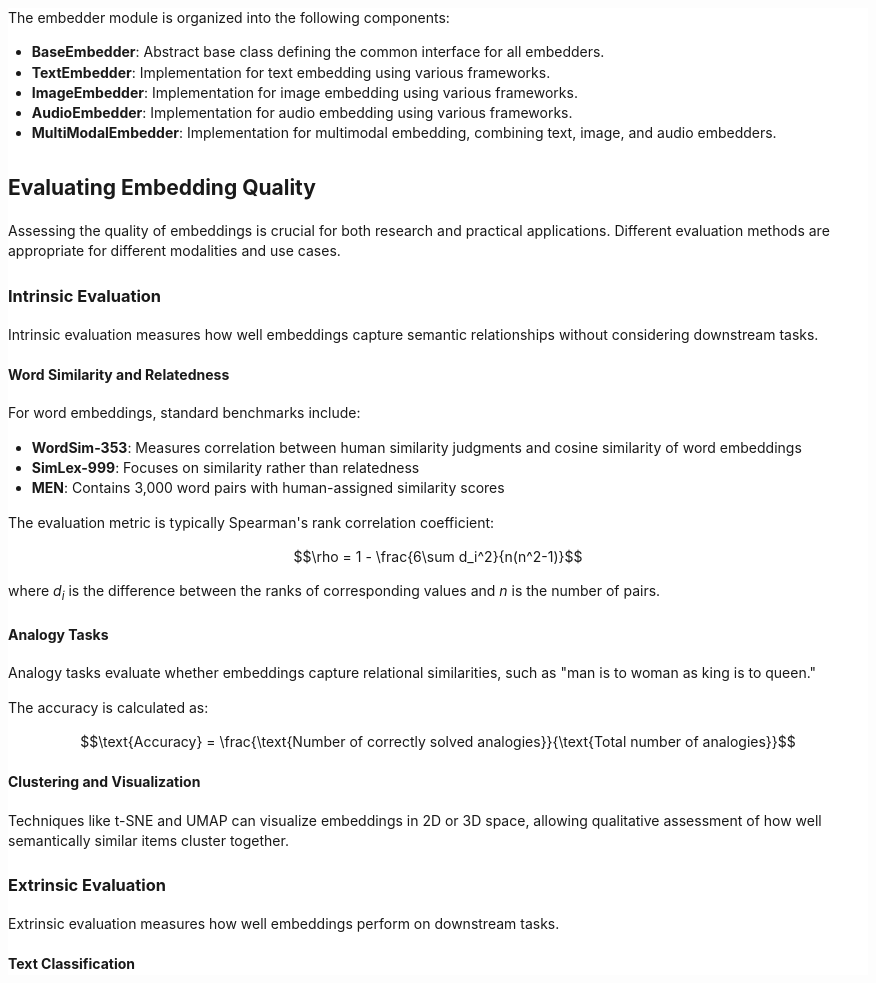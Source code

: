 The embedder module is organized into the following components:

- **BaseEmbedder**: Abstract base class defining the common interface for all embedders.
- **TextEmbedder**: Implementation for text embedding using various frameworks.
- **ImageEmbedder**: Implementation for image embedding using various frameworks.
- **AudioEmbedder**: Implementation for audio embedding using various frameworks.
- **MultiModalEmbedder**: Implementation for multimodal embedding, combining text, image, and audio embedders.

## Evaluating Embedding Quality

Assessing the quality of embeddings is crucial for both research and practical applications. Different evaluation methods are appropriate for different modalities and use cases.

### Intrinsic Evaluation

Intrinsic evaluation measures how well embeddings capture semantic relationships without considering downstream tasks.

#### Word Similarity and Relatedness

For word embeddings, standard benchmarks include:

- **WordSim-353**: Measures correlation between human similarity judgments and cosine similarity of word embeddings
- **SimLex-999**: Focuses on similarity rather than relatedness
- **MEN**: Contains 3,000 word pairs with human-assigned similarity scores

The evaluation metric is typically Spearman's rank correlation coefficient:

$$\rho = 1 - \frac{6\sum d_i^2}{n(n^2-1)}$$

where $d_i$ is the difference between the ranks of corresponding values and $n$ is the number of pairs.

#### Analogy Tasks

Analogy tasks evaluate whether embeddings capture relational similarities, such as "man is to woman as king is to queen."

The accuracy is calculated as:

$$\text{Accuracy} = \frac{\text{Number of correctly solved analogies}}{\text{Total number of analogies}}$$

#### Clustering and Visualization

Techniques like t-SNE and UMAP can visualize embeddings in 2D or 3D space, allowing qualitative assessment of how well semantically similar items cluster together.

### Extrinsic Evaluation

Extrinsic evaluation measures how well embeddings perform on downstream tasks.

#### Text Classification
